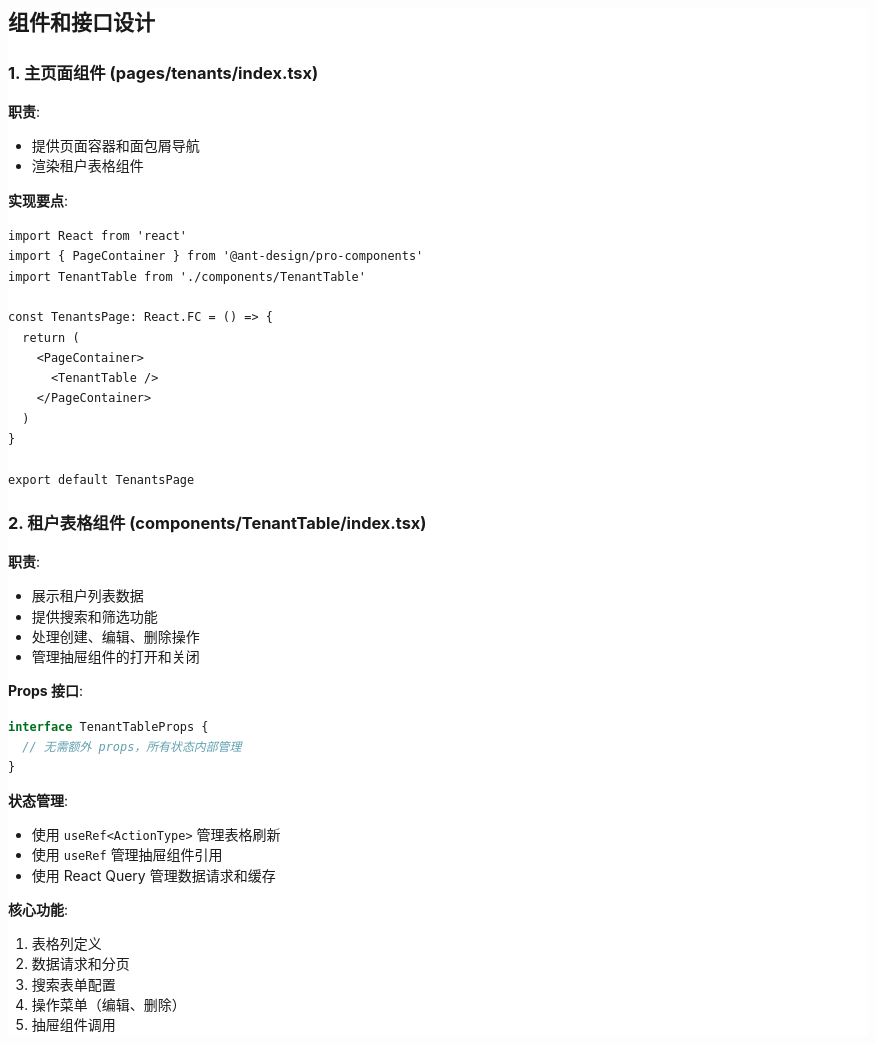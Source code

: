 ## 组件和接口设计

### 1. 主页面组件 (pages/tenants/index.tsx)

**职责**:

- 提供页面容器和面包屑导航
- 渲染租户表格组件

**实现要点**:

```tsx
import React from 'react'
import { PageContainer } from '@ant-design/pro-components'
import TenantTable from './components/TenantTable'

const TenantsPage: React.FC = () => {
  return (
    <PageContainer>
      <TenantTable />
    </PageContainer>
  )
}

export default TenantsPage
```

### 2. 租户表格组件 (components/TenantTable/index.tsx)

**职责**:

- 展示租户列表数据
- 提供搜索和筛选功能
- 处理创建、编辑、删除操作
- 管理抽屉组件的打开和关闭

**Props 接口**:

```typescript
interface TenantTableProps {
  // 无需额外 props，所有状态内部管理
}
```

**状态管理**:

- 使用 `useRef<ActionType>` 管理表格刷新
- 使用 `useRef` 管理抽屉组件引用
- 使用 React Query 管理数据请求和缓存

**核心功能**:

1. 表格列定义
2. 数据请求和分页
3. 搜索表单配置
4. 操作菜单（编辑、删除）
5. 抽屉组件调用
